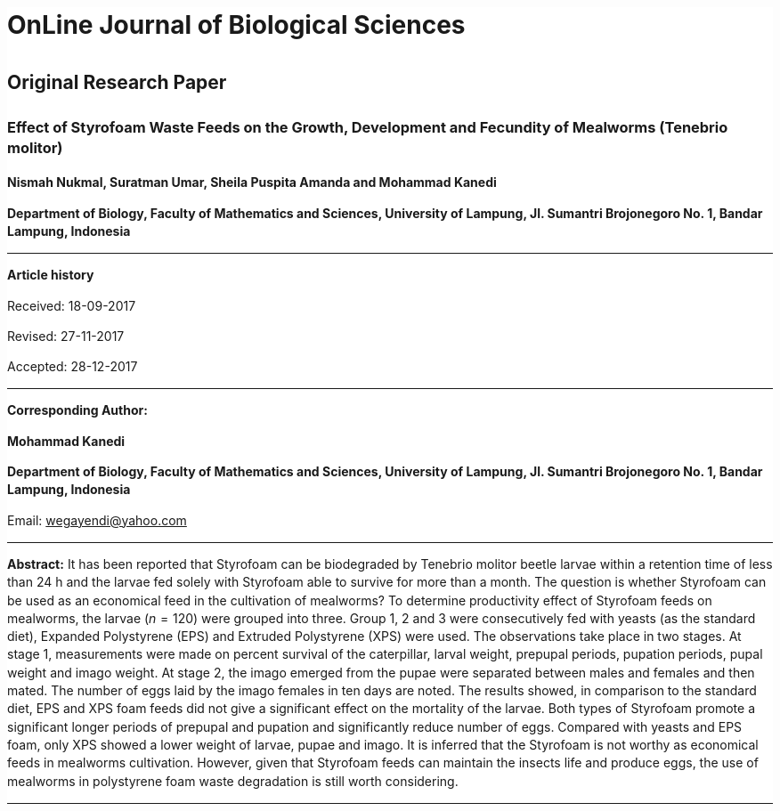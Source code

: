 # OnLine Journal of Biological Sciences

## Original Research Paper

### Effect of Styrofoam Waste Feeds on the Growth, Development and Fecundity of Mealworms (Tenebrio molitor)

**Nismah Nukmal, Suratman Umar, Sheila Puspita Amanda and Mohammad Kanedi**

**Department of Biology, Faculty of Mathematics and Sciences, University of Lampung, Jl. Sumantri Brojonegoro No. 1, Bandar Lampung, Indonesia**

---

**Article history**

Received: 18-09-2017

Revised: 27-11-2017

Accepted: 28-12-2017

---

**Corresponding Author:**

**Mohammad Kanedi**

**Department of Biology, Faculty of Mathematics and Sciences, University of Lampung, Jl. Sumantri Brojonegoro No. 1, Bandar Lampung, Indonesia**

Email: wegayendi@yahoo.com

---

**Abstract:**
It has been reported that Styrofoam can be biodegraded by Tenebrio molitor beetle larvae within a retention time of less than 24 h and the larvae fed solely with Styrofoam able to survive for more than a month. The question is whether Styrofoam can be used as an economical feed in the cultivation of mealworms? To determine productivity effect of Styrofoam feeds on mealworms, the larvae ($n = 120$) were grouped into three. Group 1, 2 and 3 were consecutively fed with yeasts (as the standard diet), Expanded Polystyrene (EPS) and Extruded Polystyrene (XPS) were used. The observations take place in two stages. At stage 1, measurements were made on percent survival of the caterpillar, larval weight, prepupal periods, pupation periods, pupal weight and imago weight. At stage 2, the imago emerged from the pupae were separated between males and females and then mated. The number of eggs laid by the imago females in ten days are noted. The results showed, in comparison to the standard diet, EPS and XPS foam feeds did not give a significant effect on the mortality of the larvae. Both types of Styrofoam promote a significant longer periods of prepupal and pupation and significantly reduce number of eggs. Compared with yeasts and EPS foam, only XPS showed a lower weight of larvae, pupae and imago. It is inferred that the Styrofoam is not worthy as economical feeds in mealworms cultivation. However, given that Styrofoam feeds can maintain the insects life and produce eggs, the use of mealworms in polystyrene foam waste degradation is still worth considering.

---
